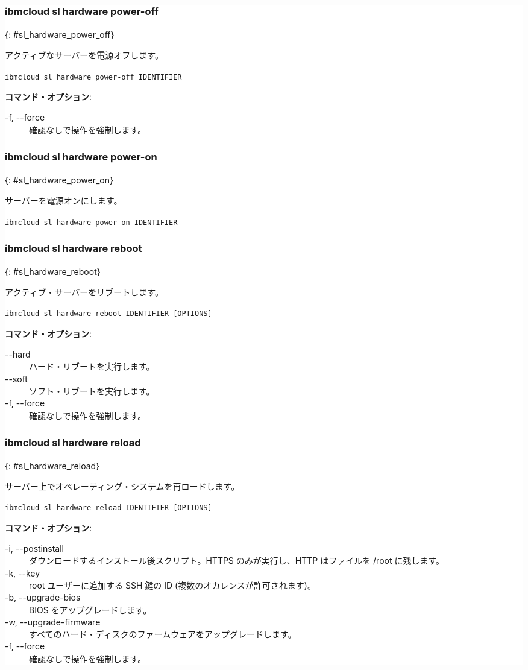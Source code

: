 ### ibmcloud sl hardware power-off
{: #sl_hardware_power_off}

アクティブなサーバーを電源オフします。
```
ibmcloud sl hardware power-off IDENTIFIER
```

<strong>コマンド・オプション</strong>:
<dl>
<dt>-f, --force</dt>
<dd>確認なしで操作を強制します。</dd>
</dl>

### ibmcloud sl hardware power-on
{: #sl_hardware_power_on}

サーバーを電源オンにします。
```
ibmcloud sl hardware power-on IDENTIFIER
```

### ibmcloud sl hardware reboot
{: #sl_hardware_reboot}

アクティブ・サーバーをリブートします。
```
ibmcloud sl hardware reboot IDENTIFIER [OPTIONS]
```

<strong>コマンド・オプション</strong>:
<dl>
<dt>--hard</dt>
<dd>ハード・リブートを実行します。</dd>
<dt>--soft</dt>
<dd>ソフト・リブートを実行します。</dd>
<dt>-f, --force</dt>
<dd>確認なしで操作を強制します。</dd>
</dl>

### ibmcloud sl hardware reload
{: #sl_hardware_reload}

サーバー上でオペレーティング・システムを再ロードします。
```
ibmcloud sl hardware reload IDENTIFIER [OPTIONS]
```

<strong>コマンド・オプション</strong>:
<dl>
<dt>-i, --postinstall</dt>
<dd>ダウンロードするインストール後スクリプト。HTTPS のみが実行し、HTTP はファイルを /root に残します。</dd>
<dt>-k, --key</dt>
<dd>root ユーザーに追加する SSH 鍵の ID (複数のオカレンスが許可されます)。</dd>
<dt>-b, --upgrade-bios</dt>
<dd>BIOS をアップグレードします。</dd>
<dt>-w, --upgrade-firmware</dt>
<dd>すべてのハード・ディスクのファームウェアをアップグレードします。</dd>
<dt>-f, --force</dt>
<dd>確認なしで操作を強制します。</dd>
</dl>

